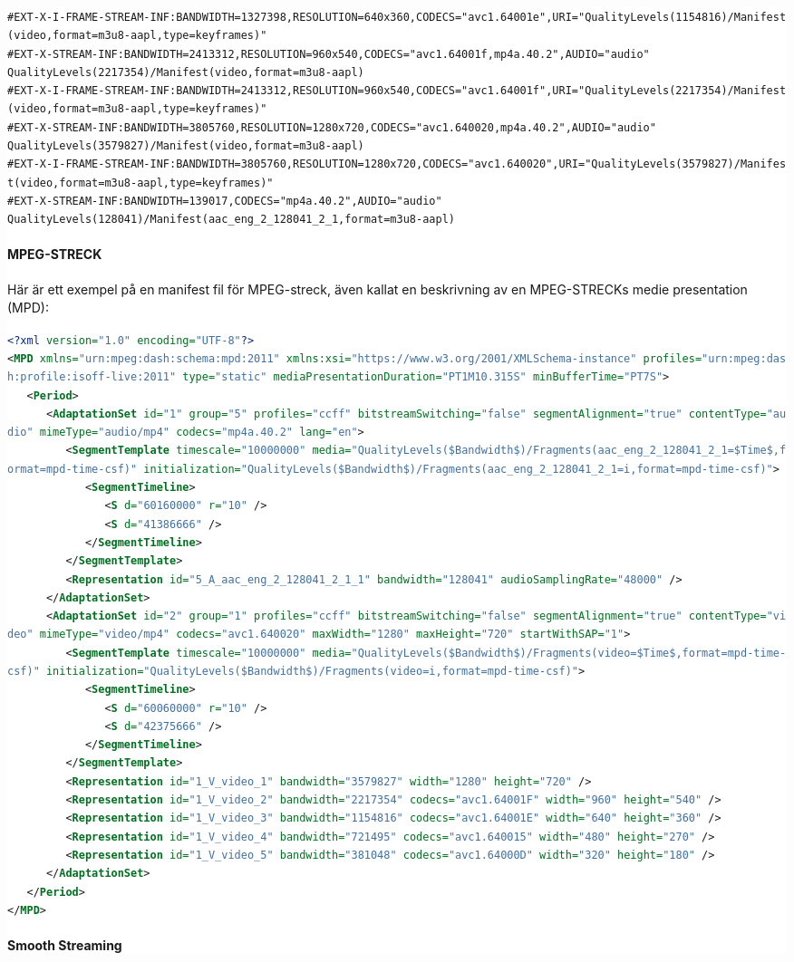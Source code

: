 ```
#EXT-X-I-FRAME-STREAM-INF:BANDWIDTH=1327398,RESOLUTION=640x360,CODECS="avc1.64001e",URI="QualityLevels(1154816)/Manifest(video,format=m3u8-aapl,type=keyframes)"
#EXT-X-STREAM-INF:BANDWIDTH=2413312,RESOLUTION=960x540,CODECS="avc1.64001f,mp4a.40.2",AUDIO="audio"
QualityLevels(2217354)/Manifest(video,format=m3u8-aapl)
#EXT-X-I-FRAME-STREAM-INF:BANDWIDTH=2413312,RESOLUTION=960x540,CODECS="avc1.64001f",URI="QualityLevels(2217354)/Manifest(video,format=m3u8-aapl,type=keyframes)"
#EXT-X-STREAM-INF:BANDWIDTH=3805760,RESOLUTION=1280x720,CODECS="avc1.640020,mp4a.40.2",AUDIO="audio"
QualityLevels(3579827)/Manifest(video,format=m3u8-aapl)
#EXT-X-I-FRAME-STREAM-INF:BANDWIDTH=3805760,RESOLUTION=1280x720,CODECS="avc1.640020",URI="QualityLevels(3579827)/Manifest(video,format=m3u8-aapl,type=keyframes)"
#EXT-X-STREAM-INF:BANDWIDTH=139017,CODECS="mp4a.40.2",AUDIO="audio"
QualityLevels(128041)/Manifest(aac_eng_2_128041_2_1,format=m3u8-aapl)
```

#### <a name="mpeg-dash"></a>MPEG-STRECK

Här är ett exempel på en manifest fil för MPEG-streck, även kallat en beskrivning av en MPEG-STRECKs medie presentation (MPD):

```xml
<?xml version="1.0" encoding="UTF-8"?>
<MPD xmlns="urn:mpeg:dash:schema:mpd:2011" xmlns:xsi="https://www.w3.org/2001/XMLSchema-instance" profiles="urn:mpeg:dash:profile:isoff-live:2011" type="static" mediaPresentationDuration="PT1M10.315S" minBufferTime="PT7S">
   <Period>
      <AdaptationSet id="1" group="5" profiles="ccff" bitstreamSwitching="false" segmentAlignment="true" contentType="audio" mimeType="audio/mp4" codecs="mp4a.40.2" lang="en">
         <SegmentTemplate timescale="10000000" media="QualityLevels($Bandwidth$)/Fragments(aac_eng_2_128041_2_1=$Time$,format=mpd-time-csf)" initialization="QualityLevels($Bandwidth$)/Fragments(aac_eng_2_128041_2_1=i,format=mpd-time-csf)">
            <SegmentTimeline>
               <S d="60160000" r="10" />
               <S d="41386666" />
            </SegmentTimeline>
         </SegmentTemplate>
         <Representation id="5_A_aac_eng_2_128041_2_1_1" bandwidth="128041" audioSamplingRate="48000" />
      </AdaptationSet>
      <AdaptationSet id="2" group="1" profiles="ccff" bitstreamSwitching="false" segmentAlignment="true" contentType="video" mimeType="video/mp4" codecs="avc1.640020" maxWidth="1280" maxHeight="720" startWithSAP="1">
         <SegmentTemplate timescale="10000000" media="QualityLevels($Bandwidth$)/Fragments(video=$Time$,format=mpd-time-csf)" initialization="QualityLevels($Bandwidth$)/Fragments(video=i,format=mpd-time-csf)">
            <SegmentTimeline>
               <S d="60060000" r="10" />
               <S d="42375666" />
            </SegmentTimeline>
         </SegmentTemplate>
         <Representation id="1_V_video_1" bandwidth="3579827" width="1280" height="720" />
         <Representation id="1_V_video_2" bandwidth="2217354" codecs="avc1.64001F" width="960" height="540" />
         <Representation id="1_V_video_3" bandwidth="1154816" codecs="avc1.64001E" width="640" height="360" />
         <Representation id="1_V_video_4" bandwidth="721495" codecs="avc1.640015" width="480" height="270" />
         <Representation id="1_V_video_5" bandwidth="381048" codecs="avc1.64000D" width="320" height="180" />
      </AdaptationSet>
   </Period>
</MPD>
```
#### <a name="smooth-streaming"></a>Smooth Streaming